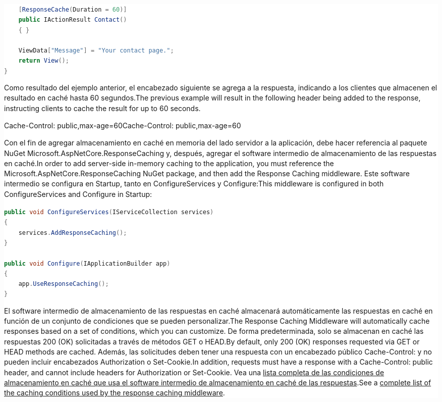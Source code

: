 ```csharp
    [ResponseCache(Duration = 60)]
    public IActionResult Contact()
    { }

    ViewData["Message"] = "Your contact page.";
    return View();
}
```

<span data-ttu-id="ea422-307">Como resultado del ejemplo anterior, el encabezado siguiente se agrega a la respuesta, indicando a los clientes que almacenen el resultado en caché hasta 60 segundos.</span><span class="sxs-lookup"><span data-stu-id="ea422-307">The previous example will result in the following header being added to the response, instructing clients to cache the result for up to 60 seconds.</span></span>

<span data-ttu-id="ea422-308">Cache-Control: public,max-age=60</span><span class="sxs-lookup"><span data-stu-id="ea422-308">Cache-Control: public,max-age=60</span></span>

<span data-ttu-id="ea422-309">Con el fin de agregar almacenamiento en caché en memoria del lado servidor a la aplicación, debe hacer referencia al paquete NuGet Microsoft.AspNetCore.ResponseCaching y, después, agregar el software intermedio de almacenamiento de las respuestas en caché.</span><span class="sxs-lookup"><span data-stu-id="ea422-309">In order to add server-side in-memory caching to the application, you must reference the Microsoft.AspNetCore.ResponseCaching NuGet package, and then add the Response Caching middleware.</span></span> <span data-ttu-id="ea422-310">Este software intermedio se configura en Startup, tanto en ConfigureServices y Configure:</span><span class="sxs-lookup"><span data-stu-id="ea422-310">This middleware is configured in both ConfigureServices and Configure in Startup:</span></span>

```csharp
public void ConfigureServices(IServiceCollection services)
{
    services.AddResponseCaching();
}

public void Configure(IApplicationBuilder app)
{
    app.UseResponseCaching();
}
```

<span data-ttu-id="ea422-311">El software intermedio de almacenamiento de las respuestas en caché almacenará automáticamente las respuestas en caché en función de un conjunto de condiciones que se pueden personalizar.</span><span class="sxs-lookup"><span data-stu-id="ea422-311">The Response Caching Middleware will automatically cache responses based on a set of conditions, which you can customize.</span></span> <span data-ttu-id="ea422-312">De forma predeterminada, solo se almacenan en caché las respuestas 200 (OK) solicitadas a través de métodos GET o HEAD.</span><span class="sxs-lookup"><span data-stu-id="ea422-312">By default, only 200 (OK) responses requested via GET or HEAD methods are cached.</span></span> <span data-ttu-id="ea422-313">Además, las solicitudes deben tener una respuesta con un encabezado público Cache-Control: y no pueden incluir encabezados Authorization o Set-Cookie.</span><span class="sxs-lookup"><span data-stu-id="ea422-313">In addition, requests must have a response with a Cache-Control: public header, and cannot include headers for Authorization or Set-Cookie.</span></span> <span data-ttu-id="ea422-314">Vea una [lista completa de las condiciones de almacenamiento en caché que usa el software intermedio de almacenamiento en caché de las respuestas](/aspnet/core/performance/caching/middleware#conditions-for-caching).</span><span class="sxs-lookup"><span data-stu-id="ea422-314">See a [complete list of the caching conditions used by the response caching middleware](/aspnet/core/performance/caching/middleware#conditions-for-caching).</span></span>
